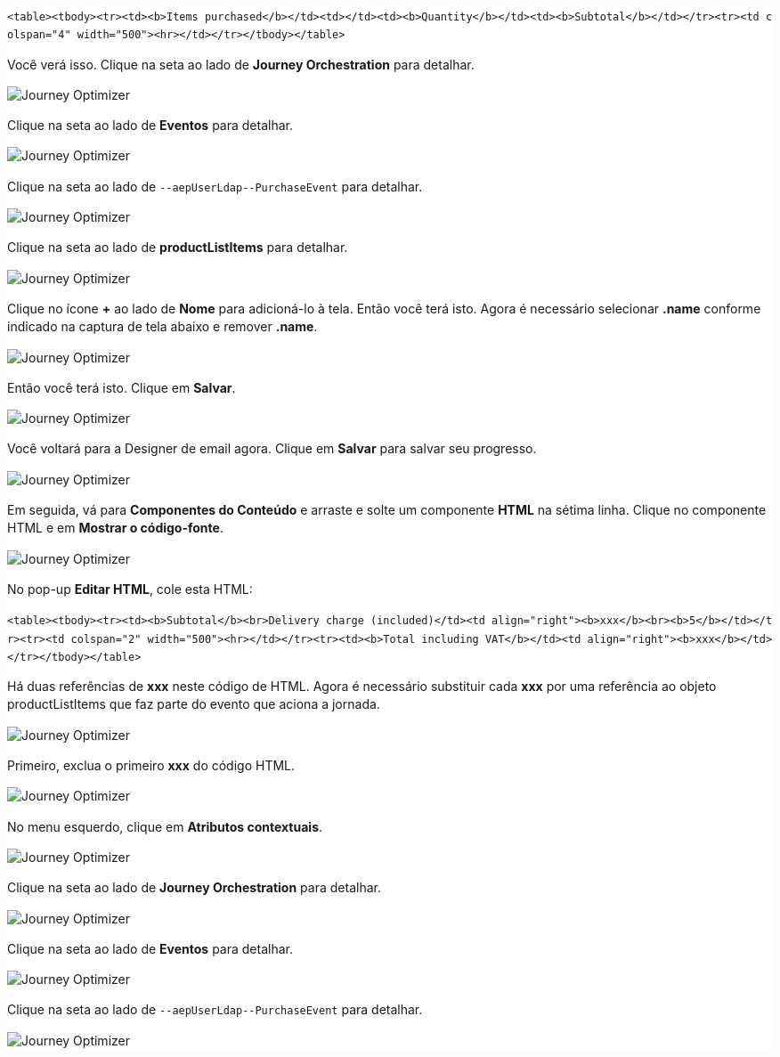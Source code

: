 ```<table><tbody><tr><td><b>Items purchased</b></td><td></td><td><b>Quantity</b></td><td><b>Subtotal</b></td></tr><tr><td colspan="4" width="500"><hr></td></tr></tbody></table>```

Você verá isso. Clique na seta ao lado de **Journey Orchestration** para detalhar.

![Journey Optimizer](./images/oc61.png)

Clique na seta ao lado de **Eventos** para detalhar.

![Journey Optimizer](./images/oc62.png)

Clique na seta ao lado de `--aepUserLdap--PurchaseEvent` para detalhar.

![Journey Optimizer](./images/oc63.png)

Clique na seta ao lado de **productListItems** para detalhar.

![Journey Optimizer](./images/oc64.png)

Clique no ícone **+** ao lado de **Nome** para adicioná-lo à tela. Então você terá isto. Agora é necessário selecionar **.name** conforme indicado na captura de tela abaixo e remover **.name**.

![Journey Optimizer](./images/oc65.png)

Então você terá isto. Clique em **Salvar**.

![Journey Optimizer](./images/oc66.png)

Você voltará para a Designer de email agora. Clique em **Salvar** para salvar seu progresso.

![Journey Optimizer](./images/oc67.png)

Em seguida, vá para **Componentes do Conteúdo** e arraste e solte um componente **HTML** na sétima linha. Clique no componente HTML e em **Mostrar o código-fonte**.

![Journey Optimizer](./images/oc68.png)

No pop-up **Editar HTML**, cole esta HTML:

```<table><tbody><tr><td><b>Subtotal</b><br>Delivery charge (included)</td><td align="right"><b>xxx</b><br><b>5</b></td></tr><tr><td colspan="2" width="500"><hr></td></tr><tr><td><b>Total including VAT</b></td><td align="right"><b>xxx</b></td></tr></tbody></table>```

Há duas referências de **xxx** neste código de HTML. Agora é necessário substituir cada **xxx** por uma referência ao objeto productListItems que faz parte do evento que aciona a jornada.

![Journey Optimizer](./images/oc69.png)

Primeiro, exclua o primeiro **xxx** do código HTML.

![Journey Optimizer](./images/oc71.png)

No menu esquerdo, clique em **Atributos contextuais**.

![Journey Optimizer](./images/oc711.png)

Clique na seta ao lado de **Journey Orchestration** para detalhar.

![Journey Optimizer](./images/oc72.png)

Clique na seta ao lado de **Eventos** para detalhar.

![Journey Optimizer](./images/oc722.png)

Clique na seta ao lado de `--aepUserLdap--PurchaseEvent` para detalhar.

![Journey Optimizer](./images/oc73.png)
```